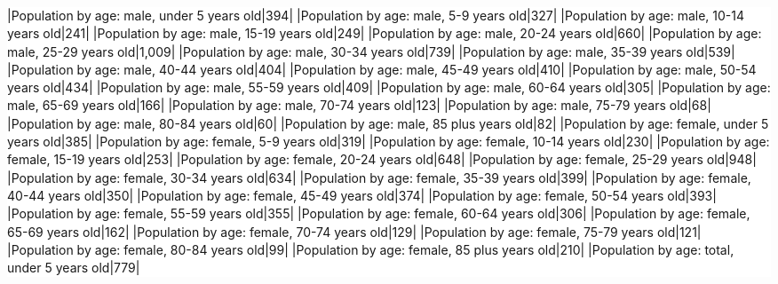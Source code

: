 |Population by age: male, under 5 years old|394|
|Population by age: male, 5-9 years old|327|
|Population by age: male, 10-14 years old|241|
|Population by age: male, 15-19 years old|249|
|Population by age: male, 20-24 years old|660|
|Population by age: male, 25-29 years old|1,009|
|Population by age: male, 30-34 years old|739|
|Population by age: male, 35-39 years old|539|
|Population by age: male, 40-44 years old|404|
|Population by age: male, 45-49 years old|410|
|Population by age: male, 50-54 years old|434|
|Population by age: male, 55-59 years old|409|
|Population by age: male, 60-64 years old|305|
|Population by age: male, 65-69 years old|166|
|Population by age: male, 70-74 years old|123|
|Population by age: male, 75-79 years old|68|
|Population by age: male, 80-84 years old|60|
|Population by age: male, 85 plus years old|82|
|Population by age: female, under 5 years old|385|
|Population by age: female, 5-9 years old|319|
|Population by age: female, 10-14 years old|230|
|Population by age: female, 15-19 years old|253|
|Population by age: female, 20-24 years old|648|
|Population by age: female, 25-29 years old|948|
|Population by age: female, 30-34 years old|634|
|Population by age: female, 35-39 years old|399|
|Population by age: female, 40-44 years old|350|
|Population by age: female, 45-49 years old|374|
|Population by age: female, 50-54 years old|393|
|Population by age: female, 55-59 years old|355|
|Population by age: female, 60-64 years old|306|
|Population by age: female, 65-69 years old|162|
|Population by age: female, 70-74 years old|129|
|Population by age: female, 75-79 years old|121|
|Population by age: female, 80-84 years old|99|
|Population by age: female, 85 plus years old|210|
|Population by age: total, under 5 years old|779|